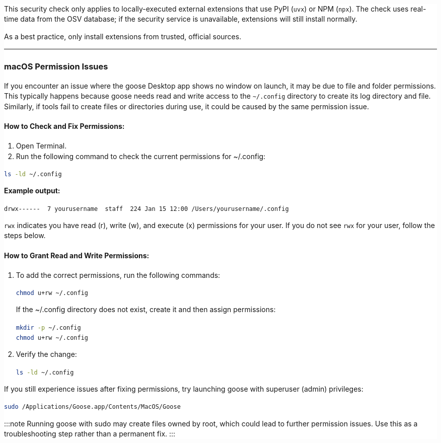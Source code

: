 This security check only applies to locally-executed external extensions that use PyPI (`uvx`) or NPM (`npx`). The check uses real-time data from the OSV database; if the security service is unavailable, extensions will still install normally.

As a best practice, only install extensions from trusted, official sources.

---

### macOS Permission Issues

If you encounter an issue where the goose Desktop app shows no window on launch, it may be due to file and folder permissions. This typically happens because goose needs read and write access to the `~/.config` directory to create its log directory and file. 
Similarly, if tools fail to create files or directories during use, it could be caused by the same permission issue.

#### How to Check and Fix Permissions:

1. Open Terminal.
2. Run the following command to check the current permissions for ~/.config:
  ```sh
  ls -ld ~/.config
  ```
**Example output:**
  ```sh
  drwx------  7 yourusername  staff  224 Jan 15 12:00 /Users/yourusername/.config
  ```
`rwx` indicates you have read (r), write (w), and execute (x) permissions for your user. If you do not see `rwx` for your user, follow the steps below.

#### How to Grant Read and Write Permissions:

1. To add the correct permissions, run the following commands:
    ```sh
    chmod u+rw ~/.config
    ```
    If the ~/.config directory does not exist, create it and then assign permissions:
      ```sh
      mkdir -p ~/.config
      chmod u+rw ~/.config
      ```
2. Verify the change:
    ```sh
    ls -ld ~/.config
    ```

If you still experience issues after fixing permissions, try launching goose with superuser (admin) privileges:
```sh
sudo /Applications/Goose.app/Contents/MacOS/Goose
```

:::note
Running goose with sudo may create files owned by root, which could lead to further permission issues. Use this as a troubleshooting step rather than a permanent fix.
:::

